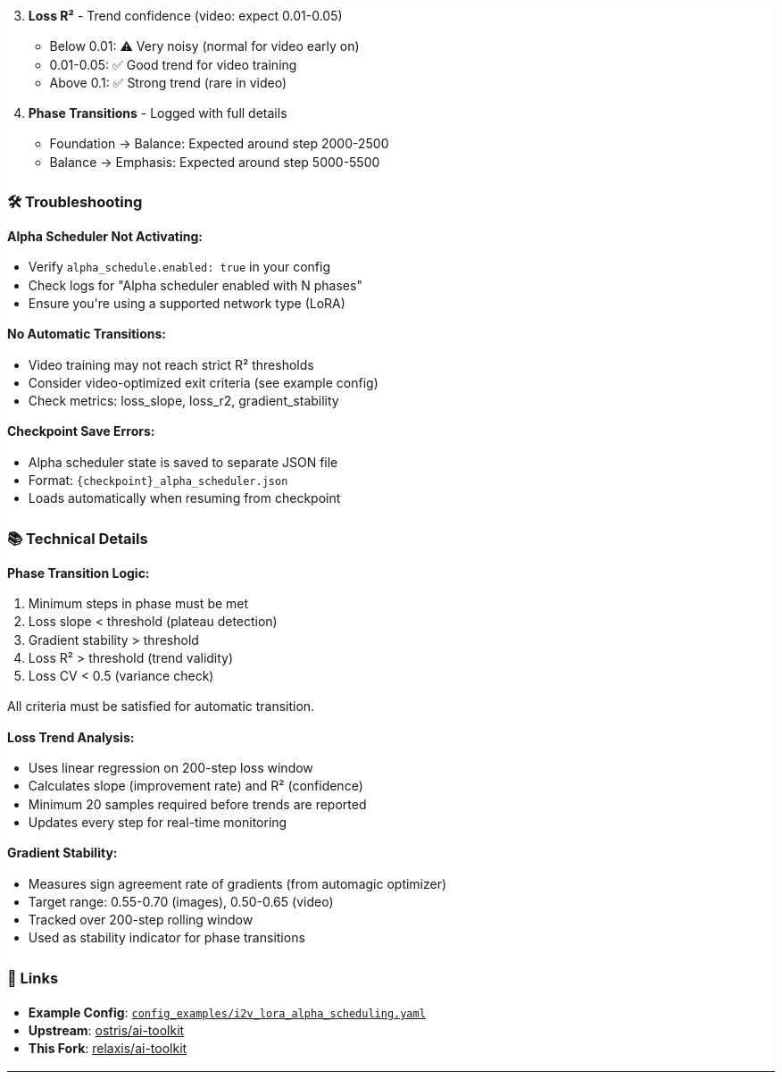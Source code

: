 3. **Loss R²** - Trend confidence (video: expect 0.01-0.05)
   - Below 0.01: ⚠️ Very noisy (normal for video early on)
   - 0.01-0.05: ✅ Good trend for video training
   - Above 0.1: ✅ Strong trend (rare in video)

4. **Phase Transitions** - Logged with full details
   - Foundation → Balance: Expected around step 2000-2500
   - Balance → Emphasis: Expected around step 5000-5500

### 🛠️ Troubleshooting

**Alpha Scheduler Not Activating:**
- Verify `alpha_schedule.enabled: true` in your config
- Check logs for "Alpha scheduler enabled with N phases"
- Ensure you're using a supported network type (LoRA)

**No Automatic Transitions:**
- Video training may not reach strict R² thresholds
- Consider video-optimized exit criteria (see example config)
- Check metrics: loss_slope, loss_r2, gradient_stability

**Checkpoint Save Errors:**
- Alpha scheduler state is saved to separate JSON file
- Format: `{checkpoint}_alpha_scheduler.json`
- Loads automatically when resuming from checkpoint

### 📚 Technical Details

**Phase Transition Logic:**
1. Minimum steps in phase must be met
2. Loss slope < threshold (plateau detection)
3. Gradient stability > threshold
4. Loss R² > threshold (trend validity)
5. Loss CV < 0.5 (variance check)

All criteria must be satisfied for automatic transition.

**Loss Trend Analysis:**
- Uses linear regression on 200-step loss window
- Calculates slope (improvement rate) and R² (confidence)
- Minimum 20 samples required before trends are reported
- Updates every step for real-time monitoring

**Gradient Stability:**
- Measures sign agreement rate of gradients (from automagic optimizer)
- Target range: 0.55-0.70 (images), 0.50-0.65 (video)
- Tracked over 200-step rolling window
- Used as stability indicator for phase transitions

### 🔗 Links

- **Example Config**: [`config_examples/i2v_lora_alpha_scheduling.yaml`](config_examples/i2v_lora_alpha_scheduling.yaml)
- **Upstream**: [ostris/ai-toolkit](https://github.com/ostris/ai-toolkit)
- **This Fork**: [relaxis/ai-toolkit](https://github.com/relaxis/ai-toolkit)

---